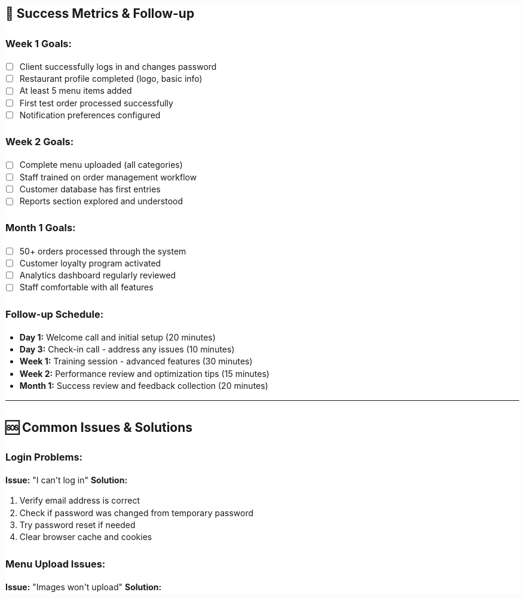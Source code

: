 
## **🎯 Success Metrics & Follow-up**

### **Week 1 Goals:**

- [ ] Client successfully logs in and changes password
- [ ] Restaurant profile completed (logo, basic info)
- [ ] At least 5 menu items added
- [ ] First test order processed successfully
- [ ] Notification preferences configured

### **Week 2 Goals:**

- [ ] Complete menu uploaded (all categories)
- [ ] Staff trained on order management workflow
- [ ] Customer database has first entries
- [ ] Reports section explored and understood

### **Month 1 Goals:**

- [ ] 50+ orders processed through the system
- [ ] Customer loyalty program activated
- [ ] Analytics dashboard regularly reviewed
- [ ] Staff comfortable with all features

### **Follow-up Schedule:**

- **Day 1:** Welcome call and initial setup (20 minutes)
- **Day 3:** Check-in call - address any issues (10 minutes)
- **Week 1:** Training session - advanced features (30 minutes)
- **Week 2:** Performance review and optimization tips (15 minutes)
- **Month 1:** Success review and feedback collection (20 minutes)

---

## **🆘 Common Issues & Solutions**

### **Login Problems:**

**Issue:** "I can't log in"
**Solution:**

1. Verify email address is correct
2. Check if password was changed from temporary password
3. Try password reset if needed
4. Clear browser cache and cookies

### **Menu Upload Issues:**

**Issue:** "Images won't upload"
**Solution:**
